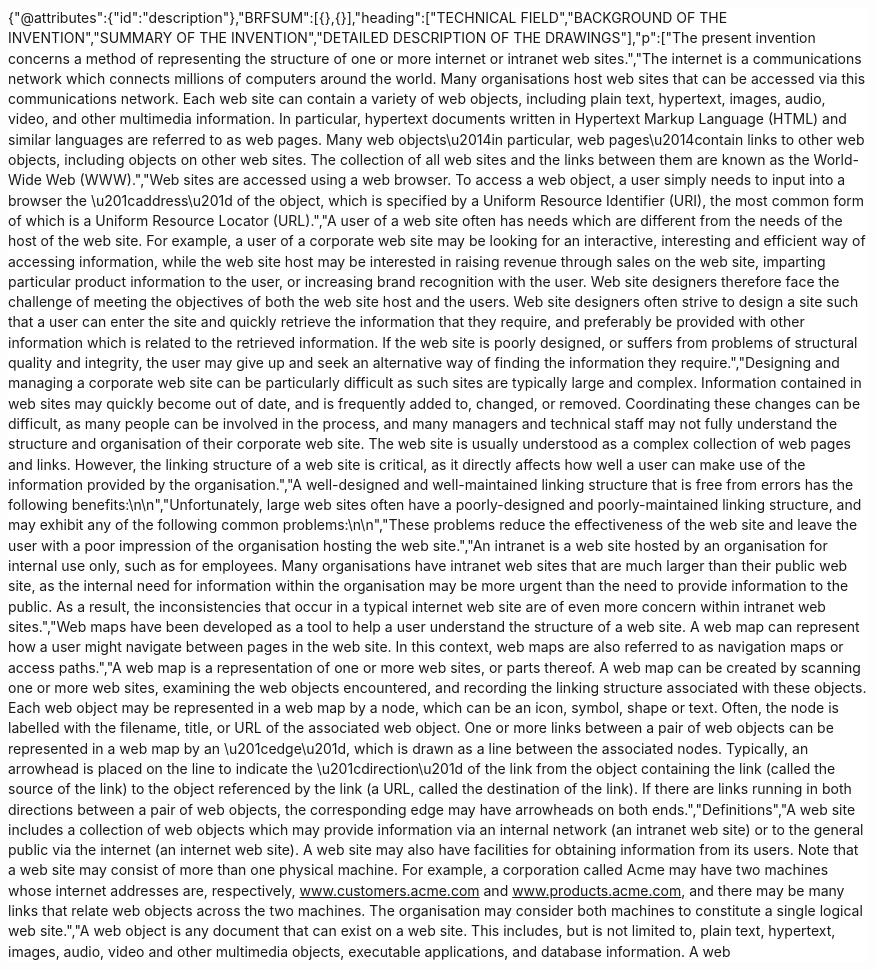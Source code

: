 {"@attributes":{"id":"description"},"BRFSUM":[{},{}],"heading":["TECHNICAL FIELD","BACKGROUND OF THE INVENTION","SUMMARY OF THE INVENTION","DETAILED DESCRIPTION OF THE DRAWINGS"],"p":["The present invention concerns a method of representing the structure of one or more internet or intranet web sites.","The internet is a communications network which connects millions of computers around the world. Many organisations host web sites that can be accessed via this communications network. Each web site can contain a variety of web objects, including plain text, hypertext, images, audio, video, and other multimedia information. In particular, hypertext documents written in Hypertext Markup Language (HTML) and similar languages are referred to as web pages. Many web objects\u2014in particular, web pages\u2014contain links to other web objects, including objects on other web sites. The collection of all web sites and the links between them are known as the World-Wide Web (WWW).","Web sites are accessed using a web browser. To access a web object, a user simply needs to input into a browser the \u201caddress\u201d of the object, which is specified by a Uniform Resource Identifier (URI), the most common form of which is a Uniform Resource Locator (URL).","A user of a web site often has needs which are different from the needs of the host of the web site. For example, a user of a corporate web site may be looking for an interactive, interesting and efficient way of accessing information, while the web site host may be interested in raising revenue through sales on the web site, imparting particular product information to the user, or increasing brand recognition with the user. Web site designers therefore face the challenge of meeting the objectives of both the web site host and the users. Web site designers often strive to design a site such that a user can enter the site and quickly retrieve the information that they require, and preferably be provided with other information which is related to the retrieved information. If the web site is poorly designed, or suffers from problems of structural quality and integrity, the user may give up and seek an alternative way of finding the information they require.","Designing and managing a corporate web site can be particularly difficult as such sites are typically large and complex. Information contained in web sites may quickly become out of date, and is frequently added to, changed, or removed. Coordinating these changes can be difficult, as many people can be involved in the process, and many managers and technical staff may not fully understand the structure and organisation of their corporate web site. The web site is usually understood as a complex collection of web pages and links. However, the linking structure of a web site is critical, as it directly affects how well a user can make use of the information provided by the organisation.","A well-designed and well-maintained linking structure that is free from errors has the following benefits:\n\n","Unfortunately, large web sites often have a poorly-designed and poorly-maintained linking structure, and may exhibit any of the following common problems:\n\n","These problems reduce the effectiveness of the web site and leave the user with a poor impression of the organisation hosting the web site.","An intranet is a web site hosted by an organisation for internal use only, such as for employees. Many organisations have intranet web sites that are much larger than their public web site, as the internal need for information within the organisation may be more urgent than the need to provide information to the public. As a result, the inconsistencies that occur in a typical internet web site are of even more concern within intranet web sites.","Web maps have been developed as a tool to help a user understand the structure of a web site. A web map can represent how a user might navigate between pages in the web site. In this context, web maps are also referred to as navigation maps or access paths.","A web map is a representation of one or more web sites, or parts thereof. A web map can be created by scanning one or more web sites, examining the web objects encountered, and recording the linking structure associated with these objects. Each web object may be represented in a web map by a node, which can be an icon, symbol, shape or text. Often, the node is labelled with the filename, title, or URL of the associated web object. One or more links between a pair of web objects can be represented in a web map by an \u201cedge\u201d, which is drawn as a line between the associated nodes. Typically, an arrowhead is placed on the line to indicate the \u201cdirection\u201d of the link from the object containing the link (called the source of the link) to the object referenced by the link (a URL, called the destination of the link). If there are links running in both directions between a pair of web objects, the corresponding edge may have arrowheads on both ends.","Definitions","A web site includes a collection of web objects which may provide information via an internal network (an intranet web site) or to the general public via the internet (an internet web site). A web site may also have facilities for obtaining information from its users. Note that a web site may consist of more than one physical machine. For example, a corporation called Acme may have two machines whose internet addresses are, respectively, www.customers.acme.com and www.products.acme.com, and there may be many links that relate web objects across the two machines. The organisation may consider both machines to constitute a single logical web site.","A web object is any document that can exist on a web site. This includes, but is not limited to, plain text, hypertext, images, audio, video and other multimedia objects, executable applications, and database information. A web